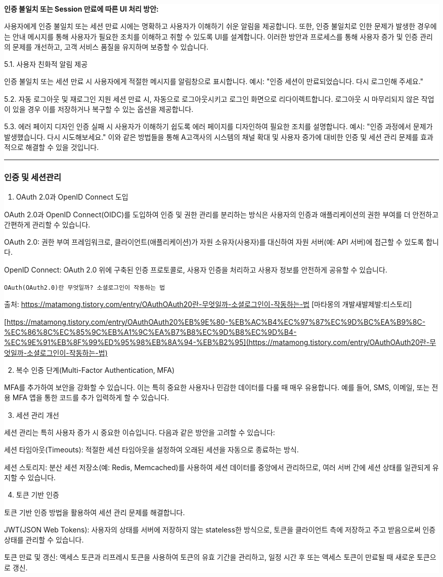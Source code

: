 **인증 불일치 또는 Session 만료에 따른 UI 처리 방안:**

사용자에게 인증 불일치 또는 세션 만료 시에는 명확하고 사용자가 이해하기 쉬운 알림을 제공합니다. 또한, 인증 불일치로 인한 문제가 발생한 경우에는 안내 메시지를 통해 사용자가 필요한 조치를 이해하고 취할 수 있도록 UI를 설계합니다. 이러한 방안과 프로세스를 통해 사용자 증가 및 인증 관리의 문제를 개선하고, 고객 서비스 품질을 유지하며 보증할 수 있습니다.<br>

 5.1. 사용자 친화적 알림 제공

인증 불일치 또는 세션 만료 시 사용자에게 적절한 메시지를 알림창으로 표시합니다. 예시: "인증 세션이 만료되었습니다. 다시 로그인해 주세요."

5.2. 자동 로그아웃 및 재로그인 지원 세션 만료 시, 자동으로 로그아웃시키고 로그인 화면으로 리다이렉트합니다. 로그아웃 시 마무리되지 않은 작업이 있을 경우 이를 저장하거나 복구할 수 있는 옵션을 제공합니다.

5.3. 에러 페이지 디자인 인증 실패 시 사용자가 이해하기 쉽도록 에러 페이지를 디자인하여 필요한 조치를 설명합니다. 예시: "인증 과정에서 문제가 발생했습니다. 다시 시도해보세요." 이와 같은 방법들을 통해 A고객사의 시스템의 채널 확대 및 사용자 증가에 대비한 인증 및 세션 관리 문제를 효과적으로 해결할 수 있을 것입니다.

------

### 인증 및 세션관리

1. OAuth 2.0과 OpenID Connect 도입

OAuth 2.0과 OpenID Connect(OIDC)를 도입하여 인증 및 권한 관리를 분리하는 방식은 사용자의 인증과 애플리케이션의 권한 부여를 더 안전하고 간편하게 관리할 수 있습니다.

OAuth 2.0: 권한 부여 프레임워크로, 클라이언트(애플리케이션)가 자원 소유자(사용자)를 대신하여 자원 서버(예: API 서버)에 접근할 수 있도록 합니다.

OpenID Connect: OAuth 2.0 위에 구축된 인증 프로토콜로, 사용자 인증을 처리하고 사용자 정보를 안전하게 공유할 수 있습니다.

```
OAuth(OAuth2.0)란 무엇일까? 소셜로그인이 작동하는 법
```



출처: https://matamong.tistory.com/entry/OAuthOAuth20란-무엇일까-소셜로그인이-작동하는-법 [마타몽의 개발새발제발:티스토리]

[https://matamong.tistory.com/entry/OAuthOAuth20%EB%9E%80-%EB%AC%B4%EC%97%87%EC%9D%BC%EA%B9%8C-%EC%86%8C%EC%85%9C%EB%A1%9C%EA%B7%B8%EC%9D%B8%EC%9D%B4-%EC%9E%91%EB%8F%99%ED%95%98%EB%8A%94-%EB%B2%95](https://matamong.tistory.com/entry/OAuthOAuth20란-무엇일까-소셜로그인이-작동하는-법)

2. 복수 인증 단계(Multi-Factor Authentication, MFA)

MFA를 추가하여 보안을 강화할 수 있습니다. 이는 특히 중요한 사용자나 민감한 데이터를 다룰 때 매우 유용합니다. 예를 들어, SMS, 이메일, 또는 전용 MFA 앱을 통한 코드를 추가 입력하게 할 수 있습니다.

3. 세션 관리 개선

세션 관리는 특히 사용자 증가 시 중요한 이슈입니다. 다음과 같은 방안을 고려할 수 있습니다:

세션 타임아웃(Timeouts): 적절한 세션 타임아웃을 설정하여 오래된 세션을 자동으로 종료하는 방식.

세션 스토리지: 분산 세션 저장소(예: Redis, Memcached)를 사용하여 세션 데이터를 중앙에서 관리하므로, 여러 서버 간에 세션 상태를 일관되게 유지할 수 있습니다.

4. 토큰 기반 인증

토큰 기반 인증 방법을 활용하여 세션 관리 문제를 해결합니다.

JWT(JSON Web Tokens): 사용자의 상태를 서버에 저장하지 않는 stateless한 방식으로, 토큰을 클라이언트 측에 저장하고 주고 받음으로써 인증 상태를 관리할 수 있습니다.

토큰 만료 및 갱신: 액세스 토큰과 리프레시 토큰을 사용하여 토큰의 유효 기간을 관리하고, 일정 시간 후 또는 액세스 토큰이 만료될 때 새로운 토큰으로 갱신.
